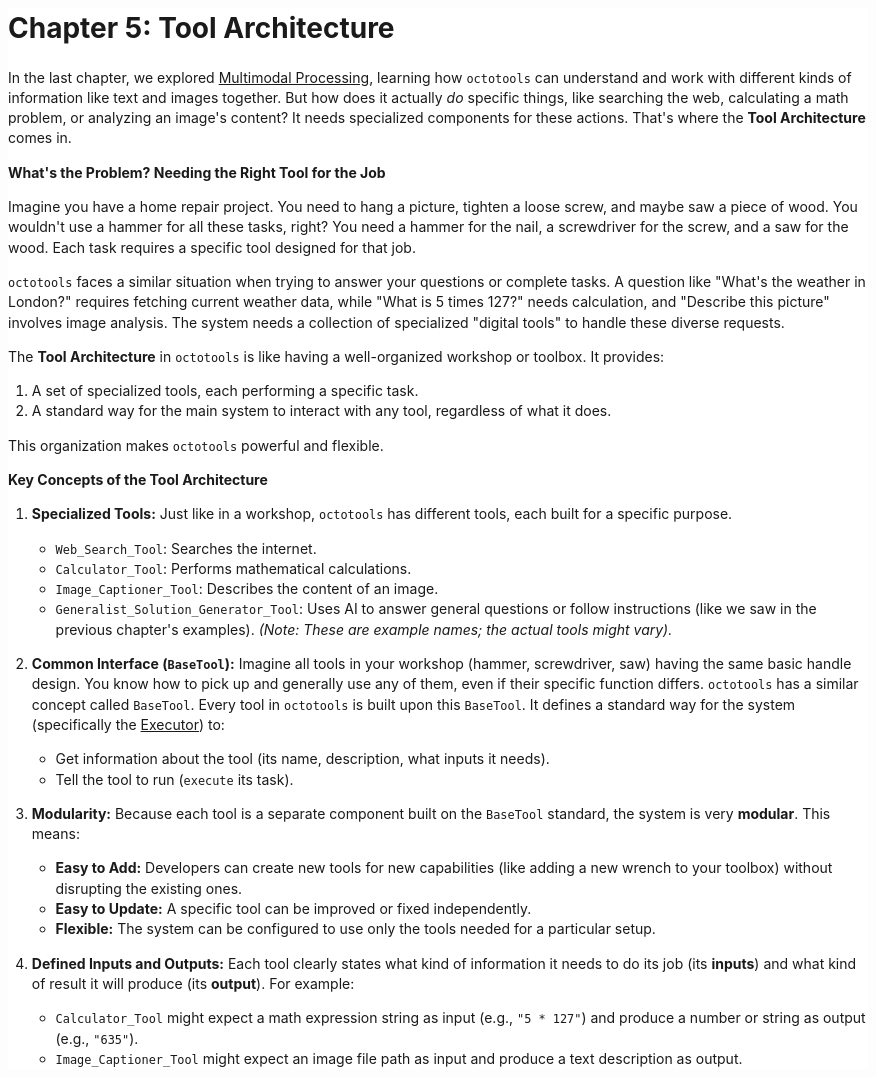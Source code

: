 # Chapter 5: Tool Architecture

In the last chapter, we explored [Multimodal Processing](04_multimodal_processing_.md), learning how `octotools` can understand and work with different kinds of information like text and images together. But how does it actually *do* specific things, like searching the web, calculating a math problem, or analyzing an image's content? It needs specialized components for these actions. That's where the **Tool Architecture** comes in.

**What's the Problem? Needing the Right Tool for the Job**

Imagine you have a home repair project. You need to hang a picture, tighten a loose screw, and maybe saw a piece of wood. You wouldn't use a hammer for all these tasks, right? You need a hammer for the nail, a screwdriver for the screw, and a saw for the wood. Each task requires a specific tool designed for that job.

`octotools` faces a similar situation when trying to answer your questions or complete tasks. A question like "What's the weather in London?" requires fetching current weather data, while "What is 5 times 127?" needs calculation, and "Describe this picture" involves image analysis. The system needs a collection of specialized "digital tools" to handle these diverse requests.

The **Tool Architecture** in `octotools` is like having a well-organized workshop or toolbox. It provides:
1.  A set of specialized tools, each performing a specific task.
2.  A standard way for the main system to interact with any tool, regardless of what it does.

This organization makes `octotools` powerful and flexible.

**Key Concepts of the Tool Architecture**

1.  **Specialized Tools:** Just like in a workshop, `octotools` has different tools, each built for a specific purpose.
    *   `Web_Search_Tool`: Searches the internet.
    *   `Calculator_Tool`: Performs mathematical calculations.
    *   `Image_Captioner_Tool`: Describes the content of an image.
    *   `Generalist_Solution_Generator_Tool`: Uses AI to answer general questions or follow instructions (like we saw in the previous chapter's examples).
    *(Note: These are example names; the actual tools might vary).*

2.  **Common Interface (`BaseTool`):** Imagine all tools in your workshop (hammer, screwdriver, saw) having the same basic handle design. You know how to pick up and generally use any of them, even if their specific function differs. `octotools` has a similar concept called `BaseTool`. Every tool in `octotools` is built upon this `BaseTool`. It defines a standard way for the system (specifically the [Executor](02_planning_execution_cycle_.md)) to:
    *   Get information about the tool (its name, description, what inputs it needs).
    *   Tell the tool to run (`execute` its task).

3.  **Modularity:** Because each tool is a separate component built on the `BaseTool` standard, the system is very **modular**. This means:
    *   **Easy to Add:** Developers can create new tools for new capabilities (like adding a new wrench to your toolbox) without disrupting the existing ones.
    *   **Easy to Update:** A specific tool can be improved or fixed independently.
    *   **Flexible:** The system can be configured to use only the tools needed for a particular setup.

4.  **Defined Inputs and Outputs:** Each tool clearly states what kind of information it needs to do its job (its **inputs**) and what kind of result it will produce (its **output**). For example:
    *   `Calculator_Tool` might expect a math expression string as input (e.g., `"5 * 127"`) and produce a number or string as output (e.g., `"635"`).
    *   `Image_Captioner_Tool` might expect an image file path as input and produce a text description as output.
